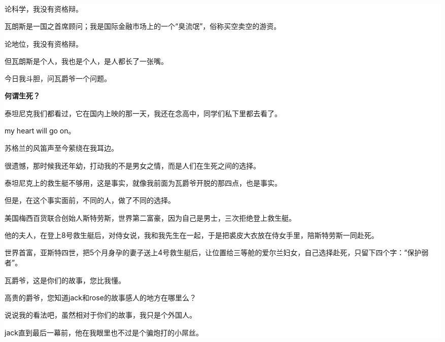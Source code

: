 
论科学，我没有资格辩。

  

瓦朗斯是一国之首席顾问；我是国际金融市场上的一个“臭流氓”，俗称买空卖空的游资。

  

论地位，我没有资格辩。

  

但瓦朗斯是个人，我也是个人，是人都长了一张嘴。

  

今日我斗胆，问瓦爵爷一个问题。

  

 **何谓生死？**

  

泰坦尼克我们都看过，它在国内上映的那一天，我还在念高中，同学们私下里都去看了。

  

my heart will go on。

  

苏格兰的风笛声至今萦绕在我耳边。

  

很遗憾，那时候我还年幼，打动我的不是男女之情，而是人们在生死之间的选择。

  

泰坦尼克上的救生艇不够用，这是事实，就像我前面为瓦爵爷开脱的那四点，也是事实。

  

但是，在这个事实面前，不同的人，做了不同的选择。

  

美国梅西百货联合创始人斯特劳斯，世界第二富豪，因为自己是男士，三次拒绝登上救生艇。

  

他的夫人，在登上8号救生艇后，对侍女说，我和我先生在一起，于是把裘皮大衣放在侍女手里，陪斯特劳斯一同赴死。

  

世界首富，亚斯特四世，把5个月身孕的妻子送上4号救生艇后，让位置给三等舱的爱尔兰妇女，自己选择赴死，只留下四个字：“保护弱者”。

  

瓦爵爷，这是你们的故事，您比我懂。

  

高贵的爵爷，您知道jack和rose的故事感人的地方在哪里么？

  

说说我的看法吧，虽然相对于你们的故事，我只是个外国人。

  

jack直到最后一幕前，他在我眼里也不过是个骗炮打的小屌丝。

  
